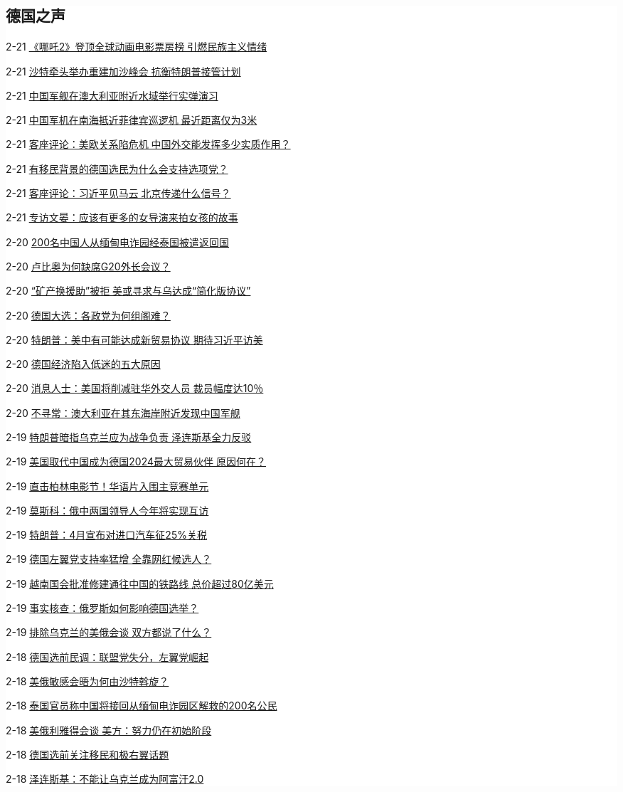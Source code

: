 德国之声
------

2-21 [《哪吒2》登顶全球动画电影票房榜 引燃民族主义情绪](/articles/dw/1022698.md)

2-21 [沙特牵头举办重建加沙峰会 抗衡特朗普接管计划](/articles/dw/1022699.md)

2-21 [中国军舰在澳大利亚附近水域举行实弹演习](/articles/dw/1022700.md)

2-21 [中国军机在南海抵近菲律宾巡逻机 最近距离仅为3米](/articles/dw/1022701.md)

2-21 [客座评论：美欧关系陷危机 中国外交能发挥多少实质作用？](/articles/dw/1022702.md)

2-21 [有移民背景的德国选民为什么会支持选项党？](/articles/dw/1022703.md)

2-21 [客座评论：习近平见马云 北京传递什么信号？](/articles/dw/1022704.md)

2-21 [专访文晏：应该有更多的女导演来拍女孩的故事](/articles/dw/1022705.md)

2-20 [200名中国人从缅甸电诈园经泰国被遣返回国](/articles/dw/1022706.md)

2-20 [卢比奥为何缺席G20外长会议？](/articles/dw/1022707.md)

2-20 [“矿产换援助”被拒 美或寻求与乌达成“简化版协议”](/articles/dw/1022708.md)

2-20 [德国大选：各政党为何组阁难？](/articles/dw/1022709.md)

2-20 [特朗普：美中有可能达成新贸易协议 期待习近平访美](/articles/dw/1022710.md)

2-20 [德国经济陷入低迷的五大原因](/articles/dw/1022711.md)

2-20 [消息人士：美国将削减驻华外交人员 裁员幅度达10％](/articles/dw/1022712.md)

2-20 [不寻常：澳大利亚在其东海岸附近发现中国军舰](/articles/dw/1022713.md)

2-19 [特朗普暗指乌克兰应为战争负责 泽连斯基全力反驳](/articles/dw/1022714.md)

2-19 [美国取代中国成为德国2024最大贸易伙伴 原因何在？](/articles/dw/1022715.md)

2-19 [直击柏林电影节！华语片入围主竞赛单元](/articles/dw/1022716.md)

2-19 [莫斯科：俄中两国领导人今年将实现互访](/articles/dw/1022717.md)

2-19 [特朗普：4月宣布对进口汽车征25%关税](/articles/dw/1022718.md)

2-19 [德国左翼党支持率猛增 全靠网红候选人？](/articles/dw/1022719.md)

2-19 [越南国会批准修建通往中国的铁路线 总价超过80亿美元](/articles/dw/1022720.md)

2-19 [事实核查：俄罗斯如何影响德国选举？](/articles/dw/1022721.md)

2-19 [排除乌克兰的美俄会谈 双方都说了什么？](/articles/dw/1022722.md)

2-18 [德国选前民调：联盟党失分，左翼党崛起](/articles/dw/1022723.md)

2-18 [美俄敏感会晤为何由沙特斡旋？](/articles/dw/1022724.md)

2-18 [泰国官员称中国将接回从缅甸电诈园区解救的200名公民](/articles/dw/1022725.md)

2-18 [美俄利雅得会谈 美方：努力仍在初始阶段](/articles/dw/1022726.md)

2-18 [德国选前关注移民和极右翼话题](/articles/dw/1022727.md)

2-18 [泽连斯基：不能让乌克兰成为阿富汗2.0](/articles/dw/1022728.md)
